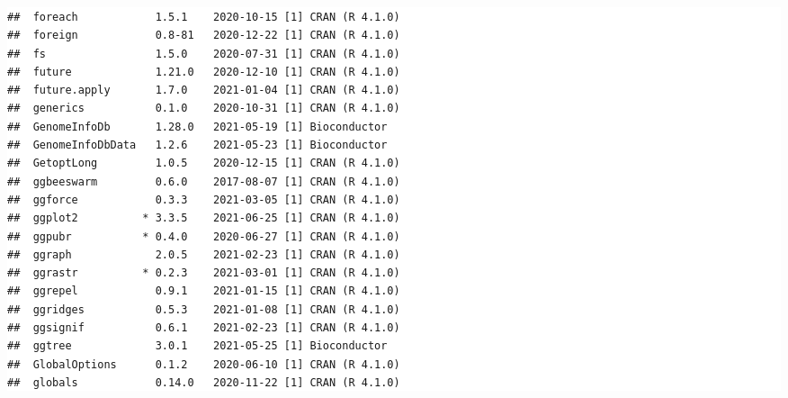     ##  foreach            1.5.1    2020-10-15 [1] CRAN (R 4.1.0)
    ##  foreign            0.8-81   2020-12-22 [1] CRAN (R 4.1.0)
    ##  fs                 1.5.0    2020-07-31 [1] CRAN (R 4.1.0)
    ##  future             1.21.0   2020-12-10 [1] CRAN (R 4.1.0)
    ##  future.apply       1.7.0    2021-01-04 [1] CRAN (R 4.1.0)
    ##  generics           0.1.0    2020-10-31 [1] CRAN (R 4.1.0)
    ##  GenomeInfoDb       1.28.0   2021-05-19 [1] Bioconductor  
    ##  GenomeInfoDbData   1.2.6    2021-05-23 [1] Bioconductor  
    ##  GetoptLong         1.0.5    2020-12-15 [1] CRAN (R 4.1.0)
    ##  ggbeeswarm         0.6.0    2017-08-07 [1] CRAN (R 4.1.0)
    ##  ggforce            0.3.3    2021-03-05 [1] CRAN (R 4.1.0)
    ##  ggplot2          * 3.3.5    2021-06-25 [1] CRAN (R 4.1.0)
    ##  ggpubr           * 0.4.0    2020-06-27 [1] CRAN (R 4.1.0)
    ##  ggraph             2.0.5    2021-02-23 [1] CRAN (R 4.1.0)
    ##  ggrastr          * 0.2.3    2021-03-01 [1] CRAN (R 4.1.0)
    ##  ggrepel            0.9.1    2021-01-15 [1] CRAN (R 4.1.0)
    ##  ggridges           0.5.3    2021-01-08 [1] CRAN (R 4.1.0)
    ##  ggsignif           0.6.1    2021-02-23 [1] CRAN (R 4.1.0)
    ##  ggtree             3.0.1    2021-05-25 [1] Bioconductor  
    ##  GlobalOptions      0.1.2    2020-06-10 [1] CRAN (R 4.1.0)
    ##  globals            0.14.0   2020-11-22 [1] CRAN (R 4.1.0)